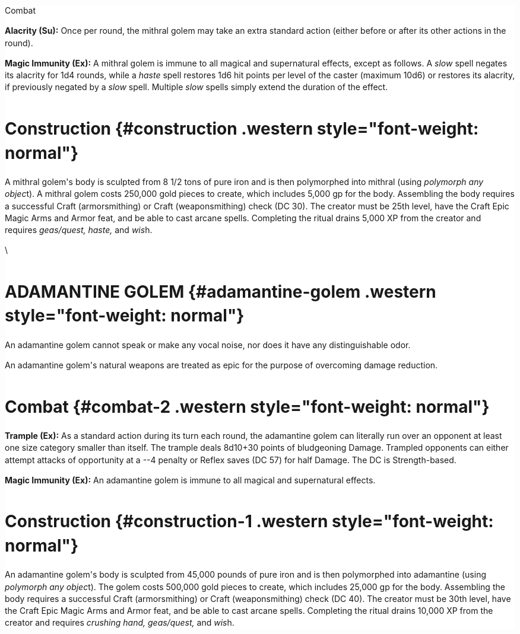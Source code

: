Combat

**Alacrity (Su):** Once per round, the mithral golem may take an extra
standard action (either before or after its other actions in the round).

**Magic Immunity (Ex):** A mithral golem is immune to all magical and
supernatural effects, except as follows. A *slow* spell negates its
alacrity for 1d4 rounds, while a *haste* spell restores 1d6 hit points
per level of the caster (maximum 10d6) or restores its alacrity, if
previously negated by a *slow* spell. Multiple *slow* spells simply
extend the duration of the effect.

Construction {#construction .western style="font-weight: normal"}
============

A mithral golem's body is sculpted from 8 1/2 tons of pure iron and is
then polymorphed into mithral (using *polymorph any objec*t). A mithral
golem costs 250,000 gold pieces to create, which includes 5,000 gp for
the body. Assembling the body requires a successful Craft
(armorsmithing) or Craft (weaponsmithing) check (DC 30). The creator
must be 25th level, have the Craft Epic Magic Arms and Armor feat, and
be able to cast arcane spells. Completing the ritual drains 5,000 XP
from the creator and requires *geas/quest, haste,* and *wis*h.

\

ADAMANTINE GOLEM {#adamantine-golem .western style="font-weight: normal"}
================

An adamantine golem cannot speak or make any vocal noise, nor does it
have any distinguishable odor.

An adamantine golem's natural weapons are treated as epic for the
purpose of overcoming damage reduction.

Combat {#combat-2 .western style="font-weight: normal"}
======

**Trample (Ex):** As a standard action during its turn each round, the
adamantine golem can literally run over an opponent at least one size
category smaller than itself. The trample deals 8d10+30 points of
bludgeoning Damage. Trampled opponents can either attempt attacks of
opportunity at a --4 penalty or Reflex saves (DC 57) for half Damage.
The DC is Strength-based.

**Magic Immunity (Ex):** An adamantine golem is immune to all magical
and supernatural effects.

Construction {#construction-1 .western style="font-weight: normal"}
============

An adamantine golem's body is sculpted from 45,000 pounds of pure iron
and is then polymorphed into adamantine (using *polymorph any objec*t).
The golem costs 500,000 gold pieces to create, which includes 25,000 gp
for the body. Assembling the body requires a successful Craft
(armorsmithing) or Craft (weaponsmithing) check (DC 40). The creator
must be 30th level, have the Craft Epic Magic Arms and Armor feat, and
be able to cast arcane spells. Completing the ritual drains 10,000 XP
from the creator and requires *crushing hand, geas/quest,* and *wis*h.

